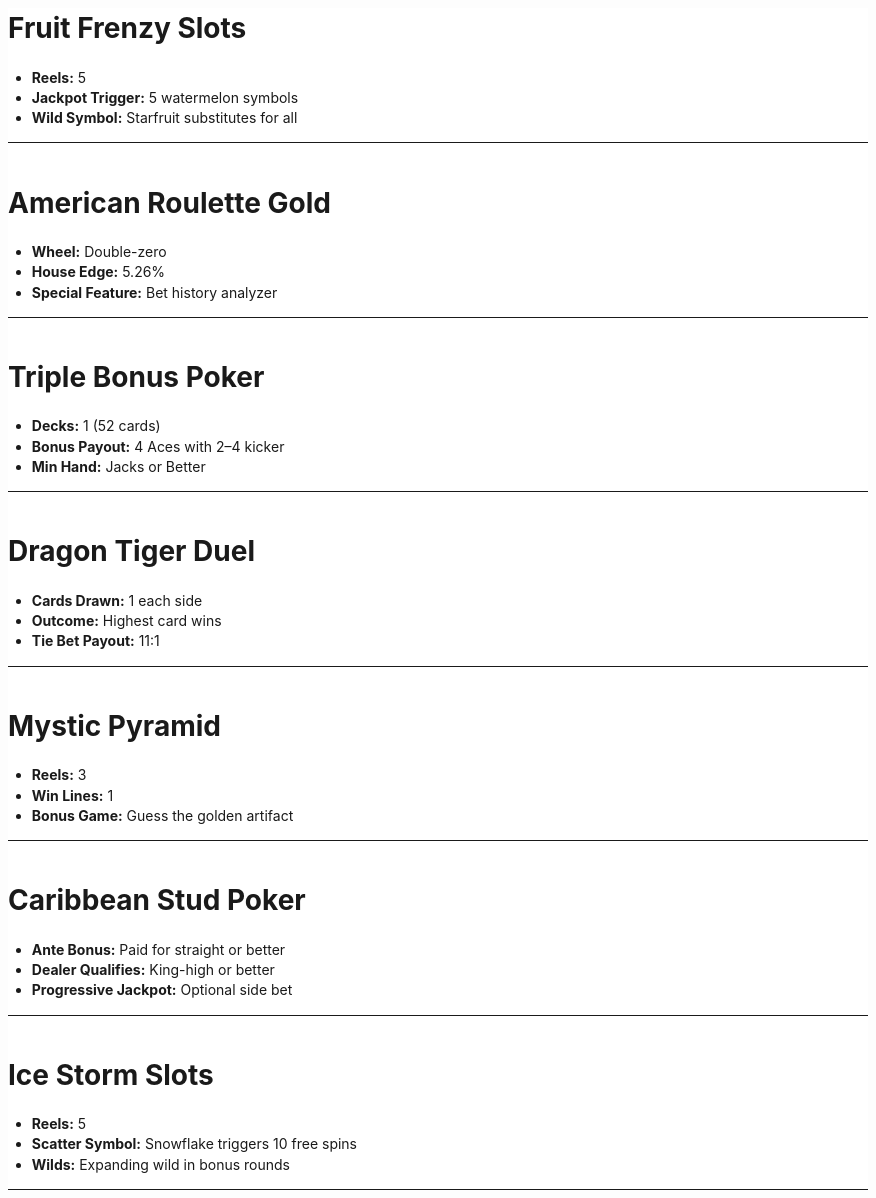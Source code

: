 # Fruit Frenzy Slots
- **Reels:** 5
- **Jackpot Trigger:** 5 watermelon symbols
- **Wild Symbol:** Starfruit substitutes for all
---

# American Roulette Gold
- **Wheel:** Double-zero
- **House Edge:** 5.26%
- **Special Feature:** Bet history analyzer
---

# Triple Bonus Poker
- **Decks:** 1 (52 cards)
- **Bonus Payout:** 4 Aces with 2–4 kicker
- **Min Hand:** Jacks or Better
---

# Dragon Tiger Duel
- **Cards Drawn:** 1 each side
- **Outcome:** Highest card wins
- **Tie Bet Payout:** 11:1
---

# Mystic Pyramid
- **Reels:** 3
- **Win Lines:** 1
- **Bonus Game:** Guess the golden artifact
---

# Caribbean Stud Poker
- **Ante Bonus:** Paid for straight or better
- **Dealer Qualifies:** King-high or better
- **Progressive Jackpot:** Optional side bet
---

# Ice Storm Slots
- **Reels:** 5
- **Scatter Symbol:** Snowflake triggers 10 free spins
- **Wilds:** Expanding wild in bonus rounds
---
